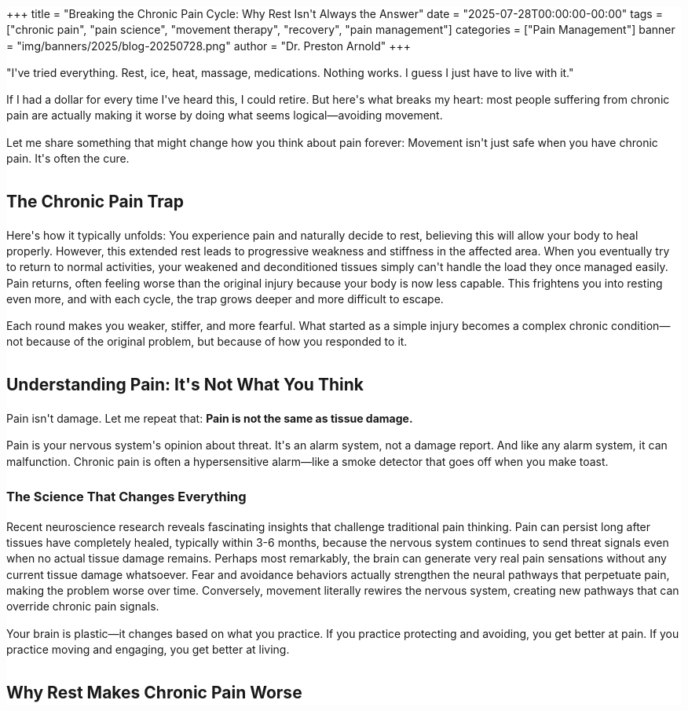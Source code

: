 +++
title = "Breaking the Chronic Pain Cycle: Why Rest Isn't Always the Answer"
date = "2025-07-28T00:00:00-00:00"
tags = ["chronic pain", "pain science", "movement therapy", "recovery", "pain management"]
categories = ["Pain Management"]
banner = "img/banners/2025/blog-20250728.png"
author = "Dr. Preston Arnold"
+++

"I've tried everything. Rest, ice, heat, massage, medications. Nothing works. I guess I just have to live with it."

If I had a dollar for every time I've heard this, I could retire. But here's what breaks my heart: most people suffering from chronic pain are actually making it worse by doing what seems logical—avoiding movement.

Let me share something that might change how you think about pain forever: Movement isn't just safe when you have chronic pain. It's often the cure.

## The Chronic Pain Trap

Here's how it typically unfolds: You experience pain and naturally decide to rest, believing this will allow your body to heal properly. However, this extended rest leads to progressive weakness and stiffness in the affected area. When you eventually try to return to normal activities, your weakened and deconditioned tissues simply can't handle the load they once managed easily. Pain returns, often feeling worse than the original injury because your body is now less capable. This frightens you into resting even more, and with each cycle, the trap grows deeper and more difficult to escape.

Each round makes you weaker, stiffer, and more fearful. What started as a simple injury becomes a complex chronic condition—not because of the original problem, but because of how you responded to it.

## Understanding Pain: It's Not What You Think

Pain isn't damage. Let me repeat that: **Pain is not the same as tissue damage.**

Pain is your nervous system's opinion about threat. It's an alarm system, not a damage report. And like any alarm system, it can malfunction. Chronic pain is often a hypersensitive alarm—like a smoke detector that goes off when you make toast.

### The Science That Changes Everything

Recent neuroscience research reveals fascinating insights that challenge traditional pain thinking. Pain can persist long after tissues have completely healed, typically within 3-6 months, because the nervous system continues to send threat signals even when no actual tissue damage remains. Perhaps most remarkably, the brain can generate very real pain sensations without any current tissue damage whatsoever. Fear and avoidance behaviors actually strengthen the neural pathways that perpetuate pain, making the problem worse over time. Conversely, movement literally rewires the nervous system, creating new pathways that can override chronic pain signals.

Your brain is plastic—it changes based on what you practice. If you practice protecting and avoiding, you get better at pain. If you practice moving and engaging, you get better at living.

## Why Rest Makes Chronic Pain Worse
